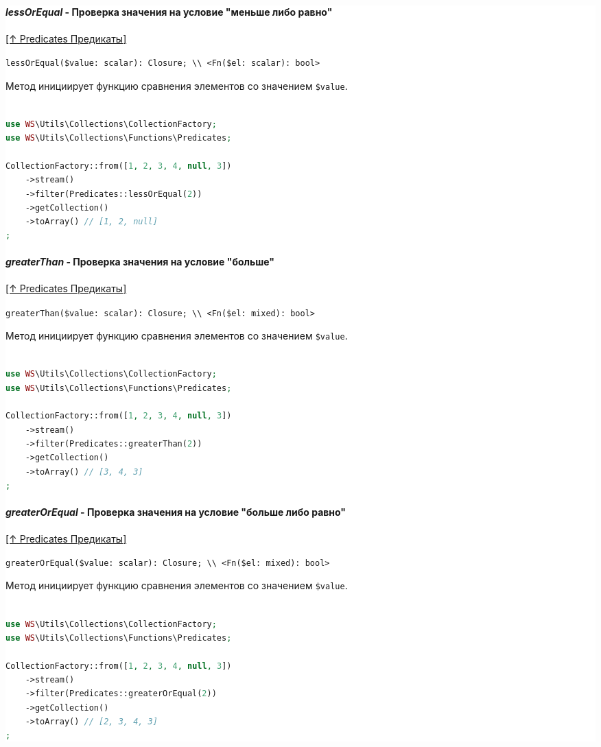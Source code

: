 #### _lessOrEqual_ - Проверка значения на условие "меньше либо равно"
[[↑ Predicates Предикаты]](#Predicates-предикаты)
```
lessOrEqual($value: scalar): Closure; \\ <Fn($el: scalar): bool>
```

Метод инициирует функцию сравнения элементов со значением `$value`.

```php

use WS\Utils\Collections\CollectionFactory;
use WS\Utils\Collections\Functions\Predicates;

CollectionFactory::from([1, 2, 3, 4, null, 3])
    ->stream()
    ->filter(Predicates::lessOrEqual(2))
    ->getCollection()
    ->toArray() // [1, 2, null]
;
```

#### _greaterThan_ - Проверка значения на условие "больше"
[[↑ Predicates Предикаты]](#Predicates-предикаты)
```
greaterThan($value: scalar): Closure; \\ <Fn($el: mixed): bool>
```

Метод инициирует функцию сравнения элементов со значением `$value`.

```php

use WS\Utils\Collections\CollectionFactory;
use WS\Utils\Collections\Functions\Predicates;

CollectionFactory::from([1, 2, 3, 4, null, 3])
    ->stream()
    ->filter(Predicates::greaterThan(2))
    ->getCollection()
    ->toArray() // [3, 4, 3]
;
```

#### _greaterOrEqual_ - Проверка значения на условие "больше либо равно"
[[↑ Predicates Предикаты]](#Predicates-предикаты)
```
greaterOrEqual($value: scalar): Closure; \\ <Fn($el: mixed): bool>
```

Метод инициирует функцию сравнения элементов со значением `$value`.

```php

use WS\Utils\Collections\CollectionFactory;
use WS\Utils\Collections\Functions\Predicates;

CollectionFactory::from([1, 2, 3, 4, null, 3])
    ->stream()
    ->filter(Predicates::greaterOrEqual(2))
    ->getCollection()
    ->toArray() // [2, 3, 4, 3]
;
```
